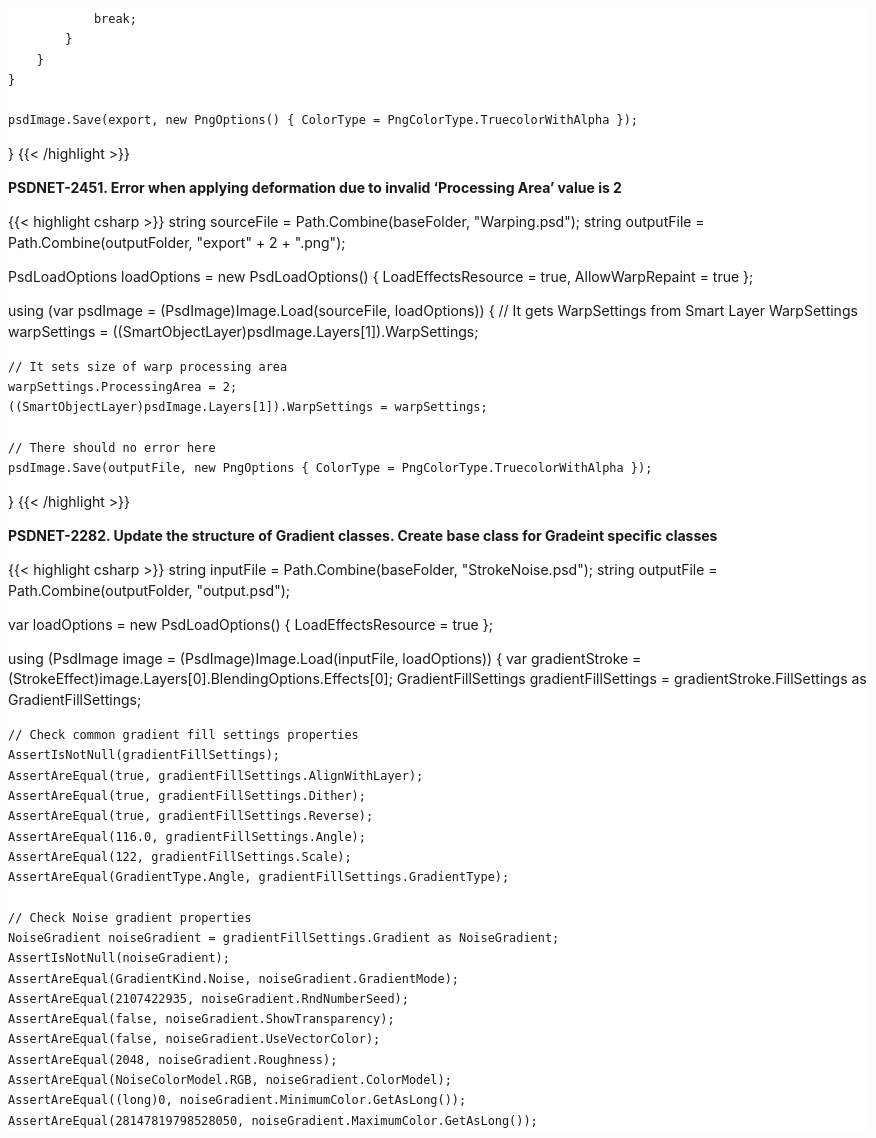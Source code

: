                 break;
            }
        }
    }

    psdImage.Save(export, new PngOptions() { ColorType = PngColorType.TruecolorWithAlpha });
}
{{< /highlight >}}

**PSDNET-2451. Error when applying deformation due to invalid ‘Processing Area’ value is 2**

{{< highlight csharp >}}
string sourceFile = Path.Combine(baseFolder, "Warping.psd");
string outputFile = Path.Combine(outputFolder, "export" + 2 + ".png");

PsdLoadOptions loadOptions = new PsdLoadOptions() { LoadEffectsResource = true, AllowWarpRepaint = true };

using (var psdImage = (PsdImage)Image.Load(sourceFile, loadOptions))
{
    // It gets WarpSettings from Smart Layer
    WarpSettings warpSettings = ((SmartObjectLayer)psdImage.Layers[1]).WarpSettings;

    // It sets size of warp processing area
    warpSettings.ProcessingArea = 2;
    ((SmartObjectLayer)psdImage.Layers[1]).WarpSettings = warpSettings;

    // There should no error here
    psdImage.Save(outputFile, new PngOptions { ColorType = PngColorType.TruecolorWithAlpha });
}
{{< /highlight >}}

**PSDNET-2282. Update the structure of Gradient classes. Create base class for Gradeint specific classes**

{{< highlight csharp >}}
string inputFile = Path.Combine(baseFolder, "StrokeNoise.psd");
string outputFile = Path.Combine(outputFolder, "output.psd");

var loadOptions = new PsdLoadOptions() { LoadEffectsResource = true };

using (PsdImage image = (PsdImage)Image.Load(inputFile, loadOptions))
{
    var gradientStroke = (StrokeEffect)image.Layers[0].BlendingOptions.Effects[0];
    GradientFillSettings gradientFillSettings = gradientStroke.FillSettings as GradientFillSettings;

    // Check common gradient fill settings properties
    AssertIsNotNull(gradientFillSettings);
    AssertAreEqual(true, gradientFillSettings.AlignWithLayer);
    AssertAreEqual(true, gradientFillSettings.Dither);
    AssertAreEqual(true, gradientFillSettings.Reverse);
    AssertAreEqual(116.0, gradientFillSettings.Angle);
    AssertAreEqual(122, gradientFillSettings.Scale);
    AssertAreEqual(GradientType.Angle, gradientFillSettings.GradientType);

    // Check Noise gradient properties
    NoiseGradient noiseGradient = gradientFillSettings.Gradient as NoiseGradient;
    AssertIsNotNull(noiseGradient);
    AssertAreEqual(GradientKind.Noise, noiseGradient.GradientMode);
    AssertAreEqual(2107422935, noiseGradient.RndNumberSeed);
    AssertAreEqual(false, noiseGradient.ShowTransparency);
    AssertAreEqual(false, noiseGradient.UseVectorColor);
    AssertAreEqual(2048, noiseGradient.Roughness);
    AssertAreEqual(NoiseColorModel.RGB, noiseGradient.ColorModel);
    AssertAreEqual((long)0, noiseGradient.MinimumColor.GetAsLong());
    AssertAreEqual(28147819798528050, noiseGradient.MaximumColor.GetAsLong());
